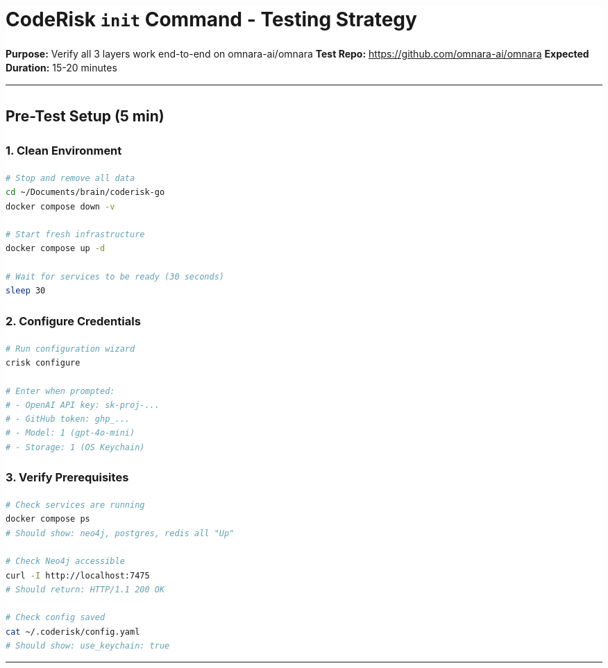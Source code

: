 # CodeRisk `init` Command - Testing Strategy

**Purpose:** Verify all 3 layers work end-to-end on omnara-ai/omnara
**Test Repo:** https://github.com/omnara-ai/omnara
**Expected Duration:** 15-20 minutes

---

## Pre-Test Setup (5 min)

### 1. Clean Environment
```bash
# Stop and remove all data
cd ~/Documents/brain/coderisk-go
docker compose down -v

# Start fresh infrastructure
docker compose up -d

# Wait for services to be ready (30 seconds)
sleep 30
```

### 2. Configure Credentials
```bash
# Run configuration wizard
crisk configure

# Enter when prompted:
# - OpenAI API key: sk-proj-...
# - GitHub token: ghp_...
# - Model: 1 (gpt-4o-mini)
# - Storage: 1 (OS Keychain)
```

### 3. Verify Prerequisites
```bash
# Check services are running
docker compose ps
# Should show: neo4j, postgres, redis all "Up"

# Check Neo4j accessible
curl -I http://localhost:7475
# Should return: HTTP/1.1 200 OK

# Check config saved
cat ~/.coderisk/config.yaml
# Should show: use_keychain: true
```

---